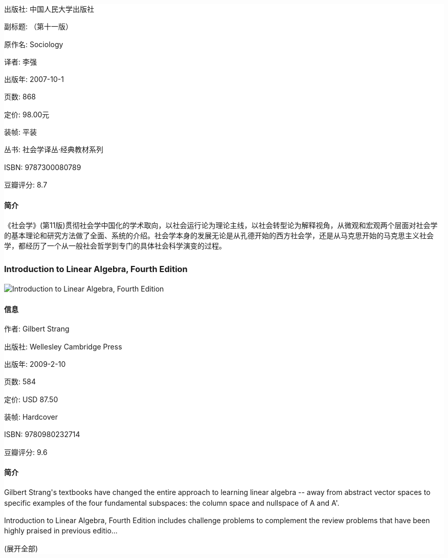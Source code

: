 出版社: 中国人民大学出版社 

副标题: （第十一版） 

原作名: Sociology 

译者: 李强 

出版年: 2007-10-1 

页数: 868 

定价: 98.00元 

装帧: 平装 

丛书: 社会学译丛·经典教材系列 

ISBN: 9787300080789

豆瓣评分: 8.7

#### 简介

《社会学》(第11版)贯彻社会学中国化的学术取向，以社会运行论为理论主线，以社会转型论为解释视角，从微观和宏观两个层面对社会学的基本理论和研究方法做了全面、系统的介绍。社会学本身的发展无论是从孔德开始的西方社会学，还是从马克思开始的马克思主义社会学，都经历了一个从一般社会哲学到专门的具体社会科学演变的过程。



### Introduction to Linear Algebra, Fourth Edition

![Introduction to Linear Algebra, Fourth Edition](https://img1.doubanio.com/view/subject/l/public/s3638809.jpg)

#### 信息

作者: Gilbert Strang 

出版社: Wellesley Cambridge Press 

出版年: 2009-2-10 

页数: 584 

定价: USD 87.50 

装帧: Hardcover 

ISBN: 9780980232714

豆瓣评分: 9.6

#### 简介

Gilbert Strang's textbooks have changed the entire approach to learning linear algebra -- away from abstract vector spaces to specific examples of the four fundamental subspaces: the column space and nullspace of A and A'.

Introduction to Linear Algebra, Fourth Edition includes challenge problems to complement the review problems that have been highly praised in previous editio...

(展开全部)
